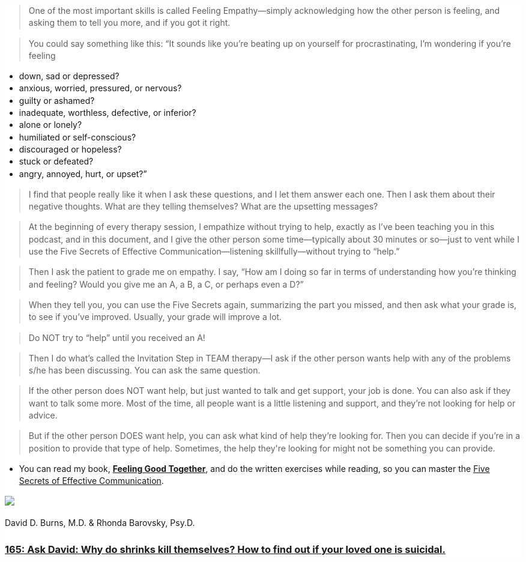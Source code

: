 > One of the most important skills is called Feeling Empathy—simply acknowledging how the other person is feeling, and asking them to tell you more, and if you got it right.

> You could say something like this: “It sounds like you’re beating up on yourself for procrastinating, I’m wondering if you’re feeling

* down, sad or depressed?
* anxious, worried, pressured, or nervous?
* guilty or ashamed?
* inadequate, worthless, defective, or inferior?
* alone or lonely?
* humiliated or self-conscious?
* discouraged or hopeless?
* stuck or defeated?
* angry, annoyed, hurt, or upset?”

> I find that people really like it when I ask these questions, and I let them answer each one. Then I ask them about their negative thoughts. What are they telling themselves? What are the upsetting messages?

> At the beginning of every therapy session, I empathize without trying to help, exactly as I’ve been teaching you in this podcast, and in this document, and I give the other person some time—typically about 30 minutes or so—just to vent while I use the Five Secrets of Effective Communication—listening skillfully—without trying to “help.”

> Then I ask the patient to grade me on empathy. I say, “How am I doing so far in terms of understanding how you’re thinking and feeling? Would you give me an A, a B, a C, or perhaps even a D?”

> When they tell you, you can use the Five Secrets again, summarizing the part you missed, and then ask what your grade is, to see if you’ve improved. Usually, your grade will improve a lot.

> Do NOT try to “help” until you received an A!

> Then I do what’s called the Invitation Step in TEAM therapy—I ask if the other person wants help with any of the problems s/he has been discussing. You can ask the same question.

> If the other person does NOT want help, but just wanted to talk and get support, your job is done. You can also ask if they want to talk some more. Most of the time, all people want is a little listening and support, and they’re not looking for help or advice.

> But if the other person DOES want help, you can ask what kind of help they’re looking for. Then you can decide if you’re in a position to provide that type of help. Sometimes, the help they're looking for might not be something you can provide. 

* You can read my book, [**Feeling Good Together**](https://amzn.to/2YSDP64), and do the written exercises while reading, so you can master the [Five Secrets of Effective Communication](https://feelinggood.com/wp-content/uploads/2017/04/the-five-secrets-v-1.pdf). 

![](https://feelinggood.com/wp-content/uploads/2013/07/feelinggoodtogether.jpeg)

David D. Burns, M.D. & Rhonda Barovsky, Psy.D.

### [165: Ask David: Why do shrinks kill themselves? How to find out if your loved one is suicidal.](http://feelinggood.libsyn.com/165-ask-david-why-do-shrinks-kill-themselves-how-to-find-out-if-your-loved-one-is-suicidal)
